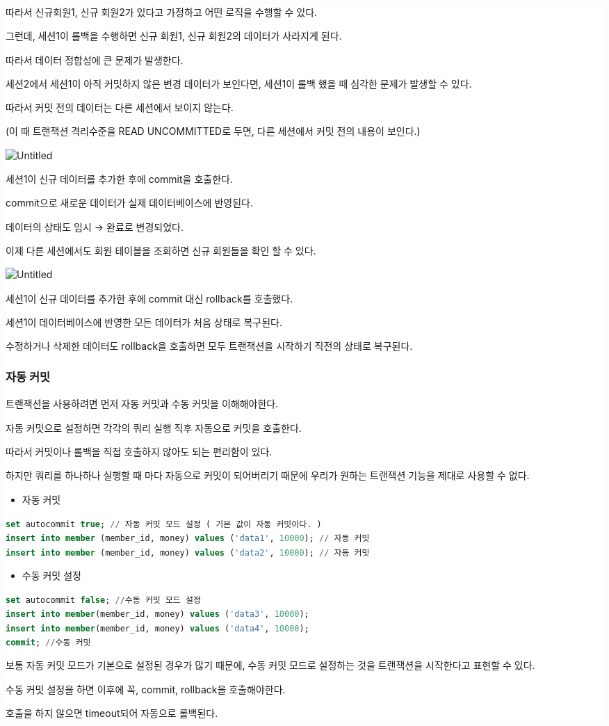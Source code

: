 따라서 신규회원1, 신규 회원2가 있다고 가정하고 어떤 로직을 수행할 수 있다.

그런데, 세션1이 롤백을 수행하면 신규 회원1, 신규 회원2의 데이터가 사라지게 된다.

따라서 데이터 정합성에 큰 문제가 발생한다.

세션2에서 세션1이 아직 커밋하지 않은 변경 데이터가 보인다면, 세션1이 롤백 했을 때 심각한 문제가 발생할 수 있다.

따라서 커밋 전의 데이터는 다른 세션에서 보이지 않는다.

(이 때 트랜잭션 격리수준을 READ UNCOMMITTED로 두면, 다른 세션에서 커밋 전의 내용이 보인다.)

![Untitled](%E1%84%90%E1%85%B3%E1%84%85%E1%85%A2%E1%86%AB%E1%84%8C%E1%85%A2%E1%86%A8%E1%84%89%E1%85%A7%E1%86%AB%20%E1%84%8B%E1%85%B5%E1%84%92%E1%85%A2%20ca5f5691e8384d499e573c01272862d6/Untitled%204.png)

세션1이 신규 데이터를 추가한 후에 commit을 호출한다.

commit으로 새로운 데이터가 실제 데이터베이스에 반영된다.

데이터의 상태도 임시 → 완료로 변경되었다.

이제 다른 세션에서도 회원 테이블을 조회하면 신규 회원들을 확인 할 수 있다.

![Untitled](%E1%84%90%E1%85%B3%E1%84%85%E1%85%A2%E1%86%AB%E1%84%8C%E1%85%A2%E1%86%A8%E1%84%89%E1%85%A7%E1%86%AB%20%E1%84%8B%E1%85%B5%E1%84%92%E1%85%A2%20ca5f5691e8384d499e573c01272862d6/Untitled%205.png)

세션1이 신규 데이터를 추가한 후에 commit 대신 rollback를 호출했다.

세션1이 데이터베이스에 반영한 모든 데이터가 처음 상태로 복구된다.

수정하거나 삭제한 데이터도 rollback을 호출하면 모두 트랜잭션을 시작하기 직전의 상태로 복구된다.

### 자동 커밋

트랜잭션을 사용하려면 먼저 자동 커밋과 수동 커밋을 이해해야한다.

자동 커밋으로 설정하면 각각의 쿼리 실행 직후 자동으로 커밋을 호출한다.

따라서 커밋이나 롤백을 직접 호출하지 않아도 되는 편리함이 있다.

하지만 쿼리를 하나하나 실행할 때 마다 자동으로 커밋이 되어버리기 때문에 우리가 원하는 트랜잭션 기능을 제대로 사용할 수 없다.

- 자동 커밋

```sql
set autocommit true; // 자동 커밋 모드 설정 ( 기본 값이 자동 커밋이다. )
insert into member (member_id, money) values ('data1', 10000); // 자동 커밋
insert into member (member_id, money) values ('data2', 10000); // 자동 커밋
```

- 수동 커밋 설정

```sql
set autocommit false; //수동 커밋 모드 설정
insert into member(member_id, money) values ('data3', 10000);
insert into member(member_id, money) values ('data4', 10000);
commit; //수동 커밋
```

보통 자동 커밋 모드가 기본으로 설정된 경우가 많기 때문에, 수동 커밋 모드로 설정하는 것을 트랜잭션을 시작한다고 표현할 수 있다.

수동 커밋 설정을 하면 이후에 꼭, commit, rollback을 호출해야한다.

호출을 하지 않으면 timeout되어 자동으로 롤백된다.
